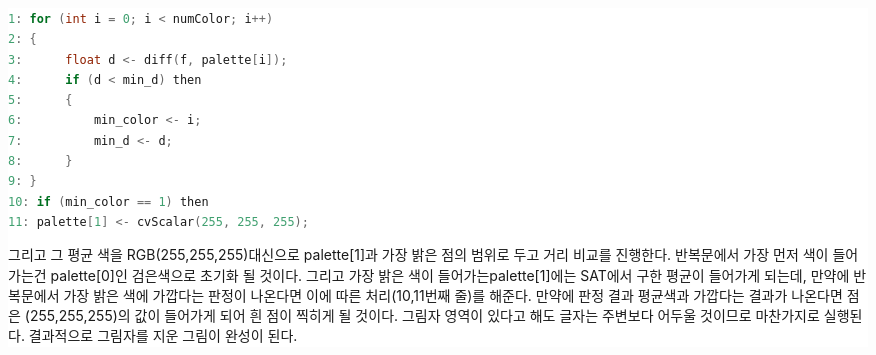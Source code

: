 ``` c
1: for (int i = 0; i < numColor; i++)
2: {
3:      float d <- diff(f, palette[i]);
4:      if (d < min_d) then
5:      {
6:          min_color <- i;
7:          min_d <- d;
8:      }
9: }
10: if (min_color == 1) then
11: palette[1] <- cvScalar(255, 255, 255);
```

그리고 그 평균 색을 RGB(255,255,255)대신으로 palette[1]과 가장 밝은 점의 범위로 두고 거리 비교를 진행한다. 
반복문에서 가장 먼저 색이 들어가는건 palette[0]인 검은색으로 초기화 될 것이다. 
그리고 가장 밝은 색이 들어가는palette[1]에는 SAT에서 구한 평균이 들어가게 되는데,
만약에 반복문에서 가장 밝은 색에 가깝다는 판정이 나온다면 이에 따른 처리(10,11번째 줄)를 해준다. 
만약에 판정 결과 평균색과 가깝다는 결과가 나온다면 점은 (255,255,255)의 값이 들어가게 되어 흰 점이 찍히게 될 것이다.
그림자 영역이 있다고 해도 글자는 주변보다 어두울 것이므로 마찬가지로 실행된다. 결과적으로 그림자를 지운 그림이 완성이 된다.

